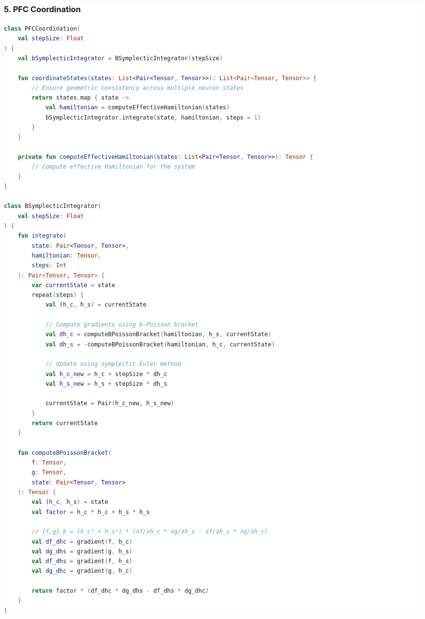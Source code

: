 ### 5. PFC Coordination

```kotlin
class PFCCoordination(
    val stepSize: Float
) {
    val bSymplecticIntegrator = BSymplecticIntegrator(stepSize)

    fun coordinateStates(states: List<Pair<Tensor, Tensor>>): List<Pair<Tensor, Tensor>> {
        // Ensure geometric consistency across multiple neuron states
        return states.map { state ->
            val hamiltonian = computeEffectiveHamiltonian(states)
            bSymplecticIntegrator.integrate(state, hamiltonian, steps = 1)
        }
    }

    private fun computeEffectiveHamiltonian(states: List<Pair<Tensor, Tensor>>): Tensor {
        // Compute effective Hamiltonian for the system
    }
}

class BSymplecticIntegrator(
    val stepSize: Float
) {
    fun integrate(
        state: Pair<Tensor, Tensor>,
        hamiltonian: Tensor,
        steps: Int
    ): Pair<Tensor, Tensor> {
        var currentState = state
        repeat(steps) {
            val (h_c, h_s) = currentState

            // Compute gradients using b-Poisson bracket
            val dh_c = computeBPoissonBracket(hamiltonian, h_s, currentState)
            val dh_s = -computeBPoissonBracket(hamiltonian, h_c, currentState)

            // Update using symplectic Euler method
            val h_c_new = h_c + stepSize * dh_c
            val h_s_new = h_s + stepSize * dh_s

            currentState = Pair(h_c_new, h_s_new)
        }
        return currentState
    }

    fun computeBPoissonBracket(
        f: Tensor,
        g: Tensor,
        state: Pair<Tensor, Tensor>
    ): Tensor {
        val (h_c, h_s) = state
        val factor = h_c * h_c + h_s * h_s

        // {f,g}_b = (h_c² + h_s²) * (∂f/∂h_c * ∂g/∂h_s - ∂f/∂h_s * ∂g/∂h_c)
        val df_dhc = gradient(f, h_c)
        val dg_dhs = gradient(g, h_s)
        val df_dhs = gradient(f, h_s)
        val dg_dhc = gradient(g, h_c)

        return factor * (df_dhc * dg_dhs - df_dhs * dg_dhc)
    }
}
```